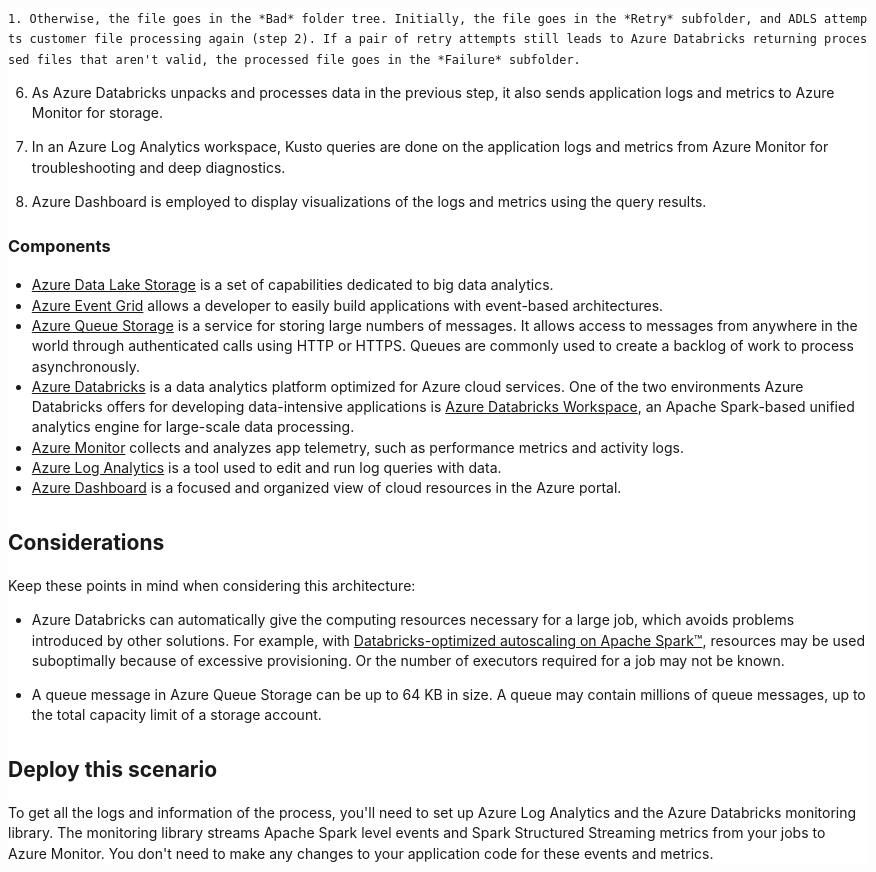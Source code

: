     1. Otherwise, the file goes in the *Bad* folder tree. Initially, the file goes in the *Retry* subfolder, and ADLS attempts customer file processing again (step 2). If a pair of retry attempts still leads to Azure Databricks returning processed files that aren't valid, the processed file goes in the *Failure* subfolder.

6. As Azure Databricks unpacks and processes data in the previous step, it also sends application logs and metrics to Azure Monitor for storage.

7. In an Azure Log Analytics workspace, Kusto queries are done on the application logs and metrics from Azure Monitor for troubleshooting and deep diagnostics.

8. Azure Dashboard is employed to display visualizations of the logs and metrics using the query results.

### Components

- [Azure Data Lake Storage](/azure/storage/blobs/data-lake-storage-introduction) is a set of capabilities dedicated to big data analytics.
- [Azure Event Grid](/azure/event-grid/overview) allows a developer to easily build applications with event-based architectures.
- [Azure Queue Storage](/azure/storage/queues/storage-queues-introduction) is a service for storing large numbers of messages. It allows access to messages from anywhere in the world through authenticated calls using HTTP or HTTPS. Queues are commonly used to create a backlog of work to process asynchronously.
- [Azure Databricks](/azure/databricks/scenarios/what-is-azure-databricks) is a data analytics platform optimized for Azure cloud services. One of the two environments Azure Databricks offers for developing data-intensive applications is [Azure Databricks Workspace](/azure/databricks/scenarios/what-is-azure-databricks-ws), an Apache Spark-based unified analytics engine for large-scale data processing.
- [Azure Monitor](/azure/azure-monitor/overview) collects and analyzes app telemetry, such as performance metrics and activity logs.
- [Azure Log Analytics](/azure/azure-monitor/log-query/log-analytics-overview) is a tool used to edit and run log queries with data.
- [Azure Dashboard](/azure/azure-portal/azure-portal-dashboards) is a focused and organized view of cloud resources in the Azure portal.

## Considerations

Keep these points in mind when considering this architecture:

- Azure Databricks can automatically give the computing resources necessary for a large job, which avoids problems introduced by other solutions. For example, with [Databricks-optimized autoscaling on Apache Spark™](https://databricks.com/blog/2018/05/02/introducing-databricks-optimized-auto-scaling.html), resources may be used suboptimally because of excessive provisioning. Or the number of executors required for a job may not be known.

- A queue message in Azure Queue Storage can be up to 64 KB in size. A queue may contain millions of queue messages, up to the total capacity limit of a storage account.

## Deploy this scenario

To get all the logs and information of the process, you'll need to set up Azure Log Analytics and the Azure Databricks monitoring library. The monitoring library streams Apache Spark level events and Spark Structured Streaming metrics from your jobs to Azure Monitor. You don't need to make any changes to your application code for these events and metrics.
